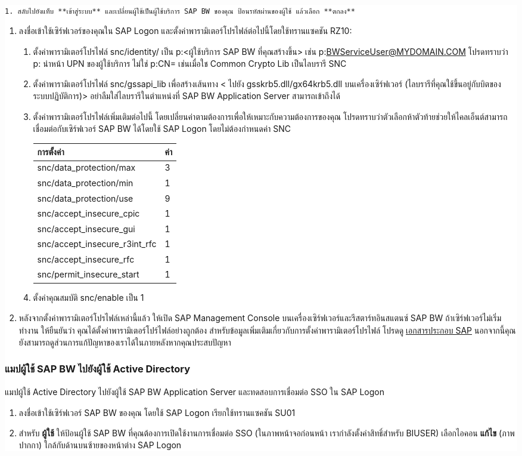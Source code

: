     1. สลับไปยังแท็บ **เข้าสู่ระบบ** และเปลี่ยนผู้ใช้เป็นผู้ใช้บริการ SAP BW ของคุณ ป้อนรหัสผ่านของผู้ใช้ แล้วเลือก **ตกลง**

1. ลงชื่อเข้าใช้เซิร์ฟเวอร์ของคุณใน SAP Logon และตั้งค่าพารามิเตอร์โปรไฟล์ต่อไปนี้โดยใช้ทรานแซคชัน RZ10:

    1. ตั้งค่าพารามิเตอร์โปรไฟล์ snc/identity/ เป็น p:\<ผู้ใช้บริการ SAP BW ที่คุณสร้างขึ้น\> เช่น p:BWServiceUser@MYDOMAIN.COM โปรดทราบว่า p: นำหน้า UPN ของผู้ใช้บริการ ไม่ใช่ p:CN= เช่นเมื่อใช Common Crypto Lib เป็นไลบรารี SNC

    1. ตั้งค่าพารามิเตอร์โปรไฟล์ snc/gssapi\_lib เพื่อสร้างเส้นทาง \< ไปยัง gsskrb5.dll/gx64krb5.dll บนเครื่องเซิร์ฟเวอร์ (ไลบรารีที่คุณใช้ขึ้นอยู่กับบิตของระบบปฏิบัติการ)\> อย่าลืมใส่ไลบรารีในตำแหน่งที่ SAP BW Application Server สามารถเข้าถึงได้

    1. ตั้งค่าพารามิเตอร์โปรไฟล์เพิ่มเติมต่อไปนี้ โดยเปลี่ยนค่าตามต้องการเพื่อให้เหมาะกับความต้องการของคุณ โปรดทราบว่าตัวเลือกห้าตัวท้ายช่วยให้ไคลเอ็นต์สามารถเชื่อมต่อกับเซิร์ฟเวอร์ SAP BW ได้โดยใช้ SAP Logon โดยไม่ต้องกำหนดค่า SNC

        | **การตั้งค่า** | **ค่า** |
        | --- | --- |
        | snc/data\_protection/max | 3 |
        | snc/data\_protection/min | 1 |
        | snc/data\_protection/use | 9 |
        | snc/accept\_insecure\_cpic | 1 |
        | snc/accept\_insecure\_gui | 1 |
        | snc/accept\_insecure\_r3int\_rfc | 1 |
        | snc/accept\_insecure\_rfc | 1 |
        | snc/permit\_insecure\_start | 1 |

    1. ตั้งค่าคุณสมบัติ snc/enable เป็น 1

1. หลังจากตั้งค่าพารามิเตอร์โปรไฟล์เหล่านี้แล้ว ให้เปิด SAP Management Console บนเครื่องเซิร์ฟเวอร์และรีสตาร์ทอินสแตนซ์ SAP BW ถ้าเซิร์ฟเวอร์ไม่เริ่มทำงาน ให้ยืนยันว่า คุณได้ตั้งค่าพารามิเตอร์โปร์ไฟล์อย่างถูกต้อง สำหรับข้อมูลเพิ่มเติมเกี่ยวกับการตั้งค่าพารามิเตอร์โปรไฟล์ โปรดดู [เอกสารประกอบ SAP](https://help.sap.com/saphelp_nw70ehp1/helpdata/en/e6/56f466e99a11d1a5b00000e835363f/frameset.htm) นอกจากนี้คุณยังสามารถดูส่วนการแก้ปัญหาของเราได้ในภายหลังหากคุณประสบปัญหา

### <a name="map-a-sap-bw-user-to-an-active-directory-user"></a>แมปผู้ใช้ SAP BW ไปยังผู้ใช้ Active Directory

แมปผู้ใช้ Active Directory ไปยังผู้ใช้ SAP BW Application Server และทดสอบการเชื่อมต่อ SSO ใน SAP Logon

1. ลงชื่อเข้าใช้เซิร์ฟเวอร์ SAP BW ของคุณ โดยใช้ SAP Logon เรียกใช้ทรานแซคชัน SU01

1. สำหรับ **ผู้ใช้** ให้ป้อนผู้ใช้ SAP BW ที่คุณต้องการเปิดใช้งานการเชื่อมต่อ SSO (ในภาพหน้าจอก่อนหน้า เรากำลังตั้งค่าสิทธิ์สำหรับ BIUSER) เลือกไอคอน **แก้ไข** (ภาพปากกา) ใกล้กับด้านบนซ้ายของหน้าต่าง SAP Logon

